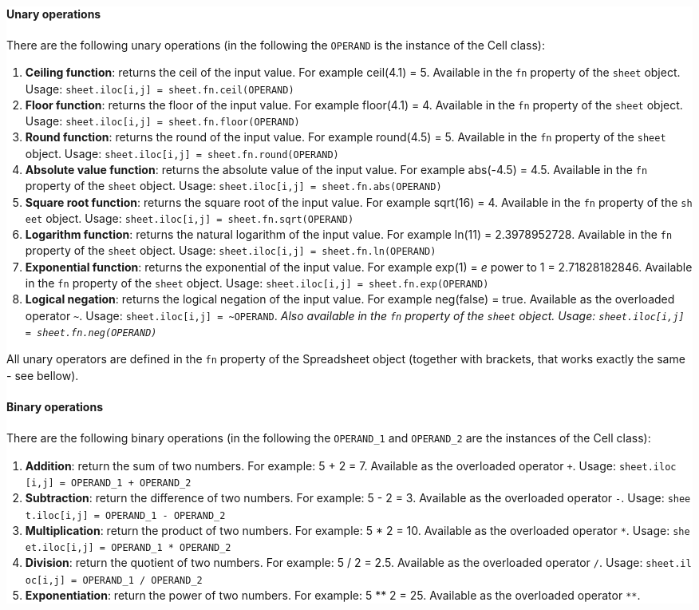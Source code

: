 #### Unary operations
There are the following unary operations (in the following the `OPERAND`
is the instance of the Cell class): 

1. **Ceiling function**: returns the ceil of the input value.
    For example ceil(4.1) = 5.
    Available in the `fn` property of the `sheet` object.
    Usage: `sheet.iloc[i,j] = sheet.fn.ceil(OPERAND)`
2. **Floor function**: returns the floor of the input value.
    For example floor(4.1) = 4.
    Available in the `fn` property of the `sheet` object.
    Usage: `sheet.iloc[i,j] = sheet.fn.floor(OPERAND)`
3. **Round function**: returns the round of the input value.
    For example round(4.5) = 5.
    Available in the `fn` property of the `sheet` object.
    Usage: `sheet.iloc[i,j] = sheet.fn.round(OPERAND)`
4. **Absolute value function**: returns the absolute value of the input value.
    For example abs(-4.5) = 4.5.
    Available in the `fn` property of the `sheet` object.
    Usage: `sheet.iloc[i,j] = sheet.fn.abs(OPERAND)`
5. **Square root function**: returns the square root of the input value.
    For example sqrt(16) = 4.
    Available in the `fn` property of the `sheet` object.
    Usage: `sheet.iloc[i,j] = sheet.fn.sqrt(OPERAND)`
6. **Logarithm function**: returns the natural logarithm of the input value.
    For example ln(11) = 2.3978952728.
    Available in the `fn` property of the `sheet` object.
    Usage: `sheet.iloc[i,j] = sheet.fn.ln(OPERAND)`
7. **Exponential function**: returns the exponential of the input value.
    For example exp(1) = _e_ power to 1 = 2.71828182846.
    Available in the `fn` property of the `sheet` object.
    Usage: `sheet.iloc[i,j] = sheet.fn.exp(OPERAND)`
8. **Logical negation**: returns the logical negation of the input value.
    For example neg(false) = true.
    Available as the overloaded operator `~`.
    Usage: `sheet.iloc[i,j] = ~OPERAND`.
    _Also available in the `fn` property of the `sheet` object.
    Usage: `sheet.iloc[i,j] = sheet.fn.neg(OPERAND)`_
    
All unary operators are defined in the `fn` property of the Spreadsheet
object (together with brackets, that works exactly the same - see bellow).

#### Binary operations
There are the following binary operations (in the following the `OPERAND_1`
and `OPERAND_2` are the instances of the Cell class):

1. **Addition**: return the sum of two numbers. 
    For example: 5 + 2 = 7.
    Available as the overloaded operator `+`.
    Usage: `sheet.iloc[i,j] = OPERAND_1 + OPERAND_2`
2. **Subtraction**: return the difference of two numbers. 
    For example: 5 - 2 = 3.
    Available as the overloaded operator `-`.
    Usage: `sheet.iloc[i,j] = OPERAND_1 - OPERAND_2`
3. **Multiplication**: return the product of two numbers. 
    For example: 5 * 2 = 10.
    Available as the overloaded operator `*`.
    Usage: `sheet.iloc[i,j] = OPERAND_1 * OPERAND_2`
4. **Division**: return the quotient of two numbers. 
    For example: 5 / 2 = 2.5.
    Available as the overloaded operator `/`.
    Usage: `sheet.iloc[i,j] = OPERAND_1 / OPERAND_2`
5. **Exponentiation**: return the power of two numbers. 
    For example: 5 ** 2 = 25.
    Available as the overloaded operator `**`.